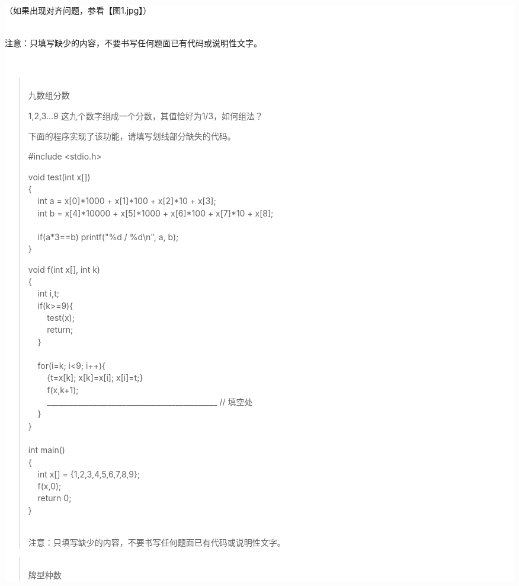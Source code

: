 <p>（如果出现对齐问题，参看【图1.jpg】）</p>

<p><br />
注意：只填写缺少的内容，不要书写任何题面已有代码或说明性文字。</p>

<p> </p>
</blockquote>

<blockquote>
<p><br />
九数组分数</p>

<p>1,2,3...9 这九个数字组成一个分数，其值恰好为1/3，如何组法？</p>

<p>下面的程序实现了该功能，请填写划线部分缺失的代码。</p>

<p>#include &lt;stdio.h&gt;</p>

<p>void test(int x[])<br />
{<br />
    int a = x[0]*1000 + x[1]*100 + x[2]*10 + x[3];<br />
    int b = x[4]*10000 + x[5]*1000 + x[6]*100 + x[7]*10 + x[8];<br />
    <br />
    if(a*3==b) printf("%d / %d\n", a, b);<br />
}</p>

<p>void f(int x[], int k)<br />
{<br />
    int i,t;<br />
    if(k&gt;=9){<br />
        test(x);<br />
        return;<br />
    }<br />
    <br />
    for(i=k; i&lt;9; i++){<br />
        {t=x[k]; x[k]=x[i]; x[i]=t;}<br />
        f(x,k+1);<br />
        _____________________________________________ // 填空处<br />
    }<br />
}<br />
    <br />
int main()<br />
{<br />
    int x[] = {1,2,3,4,5,6,7,8,9};<br />
    f(x,0);    <br />
    return 0;<br />
}</p>

<p><br />
注意：只填写缺少的内容，不要书写任何题面已有代码或说明性文字。</p>
</blockquote>

<blockquote>
<p><br />
牌型种数</p>
